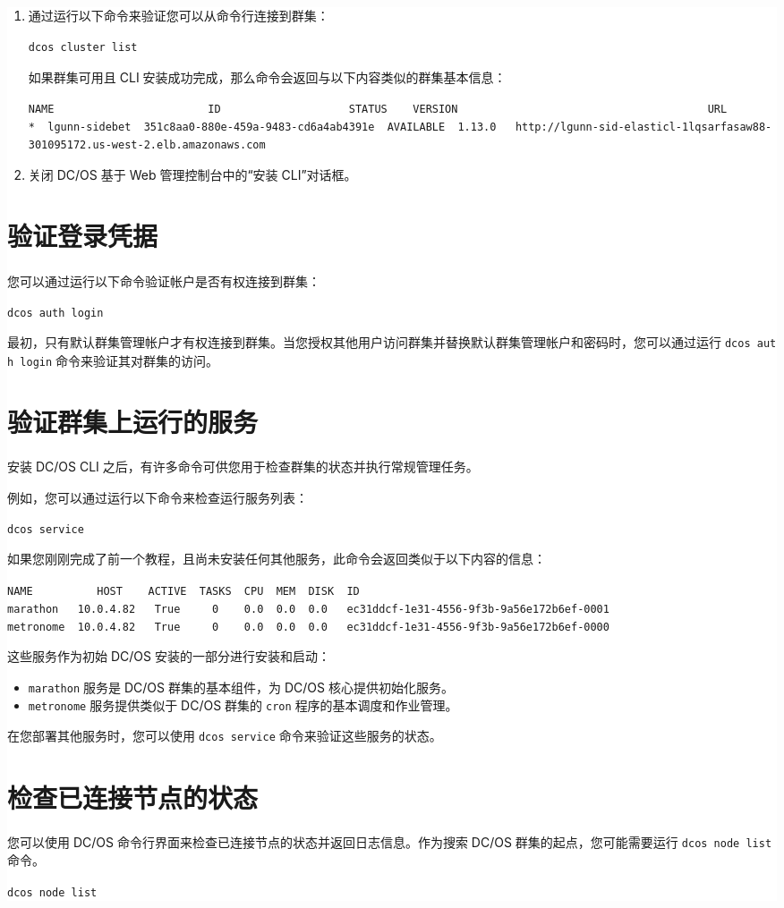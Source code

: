 1. 通过运行以下命令来验证您可以从命令行连接到群集：

    ```bash
    dcos cluster list
    ```

    如果群集可用且 CLI 安装成功完成，那么命令会返回与以下内容类似的群集基本信息：

    ```bash
    NAME                        ID                    STATUS    VERSION                                       URL                                       
    *  lgunn-sidebet  351c8aa0-880e-459a-9483-cd6a4ab4391e  AVAILABLE  1.13.0   http://lgunn-sid-elasticl-1lqsarfasaw88-301095172.us-west-2.elb.amazonaws.com
    ``` 
1. 关闭 DC/OS 基于 Web 管理控制台中的“安装 CLI”对话框。

# 验证登录凭据
您可以通过运行以下命令验证帐户是否有权连接到群集：

```bash
dcos auth login
```

最初，只有默认群集管理帐户才有权连接到群集。当您授权其他用户访问群集并替换默认群集管理帐户和密码时，您可以通过运行 `dcos auth login` 命令来验证其对群集的访问。

# 验证群集上运行的服务
安装 DC/OS CLI 之后，有许多命令可供您用于检查群集的状态并执行常规管理任务。

例如，您可以通过运行以下命令来检查运行服务列表：

```bash
dcos service
```

如果您刚刚完成了前一个教程，且尚未安装任何其他服务，此命令会返回类似于以下内容的信息：

```
NAME          HOST    ACTIVE  TASKS  CPU  MEM  DISK  ID                                         
marathon   10.0.4.82   True     0    0.0  0.0  0.0   ec31ddcf-1e31-4556-9f3b-9a56e172b6ef-0001  
metronome  10.0.4.82   True     0    0.0  0.0  0.0   ec31ddcf-1e31-4556-9f3b-9a56e172b6ef-0000  
```

这些服务作为初始 DC/OS 安装的一部分进行安装和启动：
- `marathon` 服务是 DC/OS 群集的基本组件，为 DC/OS 核心提供初始化服务。
- `metronome` 服务提供类似于 DC/OS 群集的 `cron` 程序的基本调度和作业管理。

在您部署其他服务时，您可以使用 `dcos service` 命令来验证这些服务的状态。

# 检查已连接节点的状态
您可以使用 DC/OS 命令行界面来检查已连接节点的状态并返回日志信息。作为搜索 DC/OS 群集的起点，您可能需要运行 `dcos node list` 命令。

```bash
dcos node list
```
